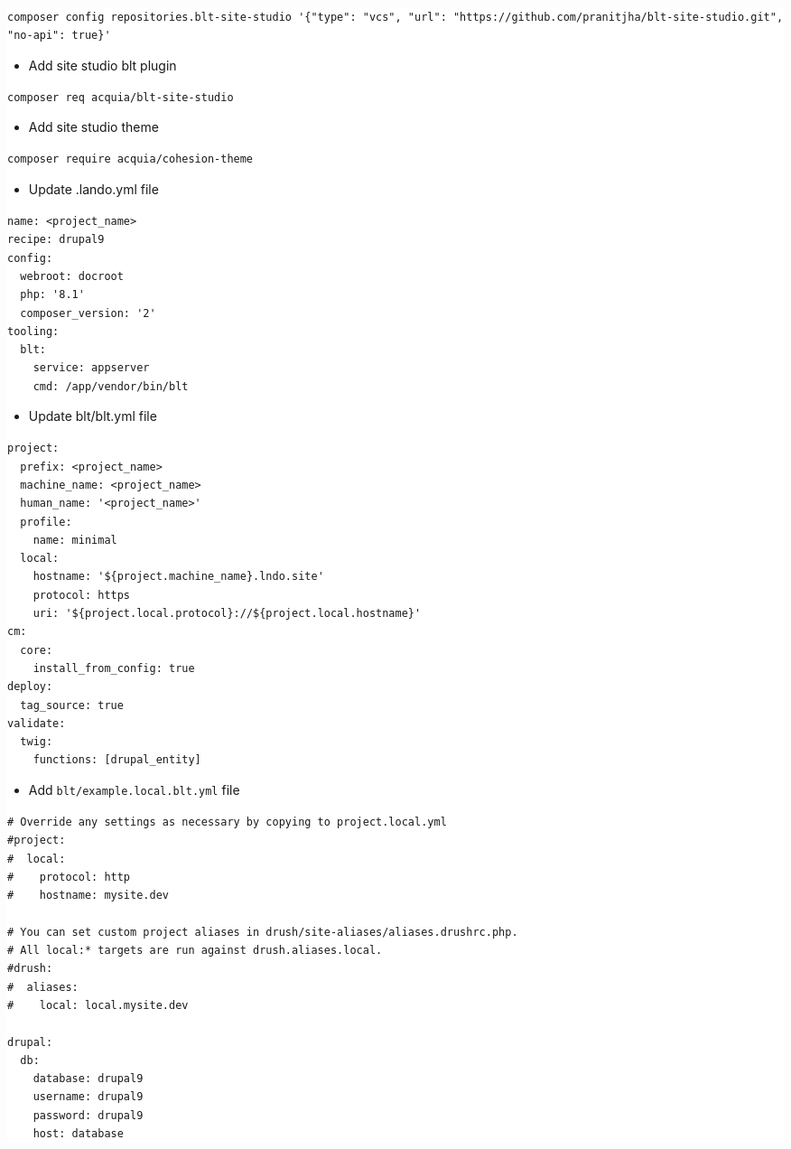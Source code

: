 ```
composer config repositories.blt-site-studio '{"type": "vcs", "url": "https://github.com/pranitjha/blt-site-studio.git", "no-api": true}'
```
* Add site studio blt plugin
```
composer req acquia/blt-site-studio
```
* Add site studio theme
```
composer require acquia/cohesion-theme
```
* Update .lando.yml file
```
name: <project_name>
recipe: drupal9
config:
  webroot: docroot
  php: '8.1'
  composer_version: '2'
tooling:
  blt:
    service: appserver
    cmd: /app/vendor/bin/blt
```
* Update blt/blt.yml file
```
project:
  prefix: <project_name>
  machine_name: <project_name>
  human_name: '<project_name>'
  profile:
    name: minimal
  local:
    hostname: '${project.machine_name}.lndo.site'
    protocol: https
    uri: '${project.local.protocol}://${project.local.hostname}'
cm:
  core:
    install_from_config: true
deploy:
  tag_source: true
validate:
  twig:
    functions: [drupal_entity]
```
* Add `blt/example.local.blt.yml` file
```
# Override any settings as necessary by copying to project.local.yml
#project:
#  local:
#    protocol: http
#    hostname: mysite.dev

# You can set custom project aliases in drush/site-aliases/aliases.drushrc.php.
# All local:* targets are run against drush.aliases.local.
#drush:
#  aliases:
#    local: local.mysite.dev

drupal:
  db:
    database: drupal9
    username: drupal9
    password: drupal9
    host: database
```